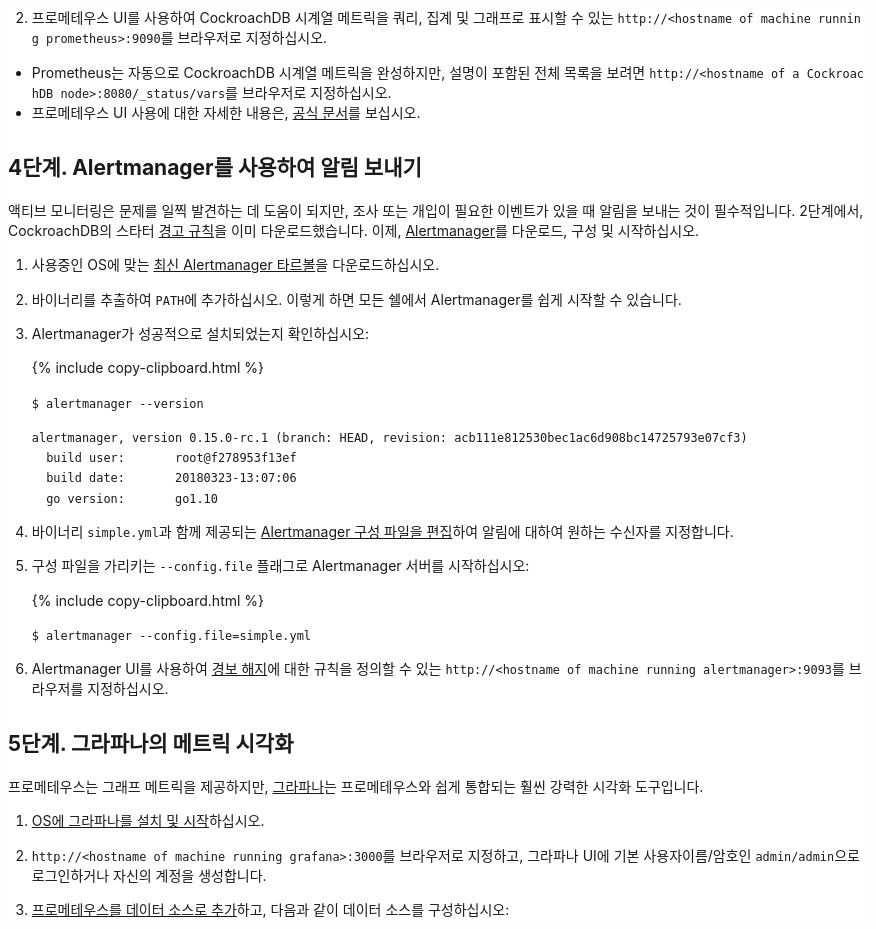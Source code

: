 2. 프로메테우스 UI를 사용하여 CockroachDB 시계열 메트릭을 쿼리, 집계 및 그래프로 표시할 수 있는 `http://<hostname of machine running prometheus>:9090`를 브라우저로 지정하십시오.  
  - Prometheus는 자동으로 CockroachDB 시계열 메트릭을 완성하지만, 설명이 포함된 전체 목록을 보려면 `http://<hostname of a CockroachDB node>:8080/_status/vars`를 브라우저로 지정하십시오.
  - 프로메테우스 UI 사용에 대한 자세한 내용은, [공식 문서](https://prometheus.io/docs/introduction/getting_started/)를 보십시오. 

## 4단계. Alertmanager를 사용하여 알림 보내기

액티브 모니터링은 문제를 일찍 발견하는 데 도움이 되지만, 조사 또는 개입이 필요한 이벤트가 있을 때 알림을 보내는 것이 필수적입니다. 2단계에서, CockroachDB의 스타터 [경고 규칙](https://github.com/cockroachdb/cockroach/blob/master/monitoring/rules/alerts.rules.yml)을 이미 다운로드했습니다. 이제, [Alertmanager](https://prometheus.io/docs/alerting/alertmanager/)를 다운로드, 구성 및 시작하십시오.

1. 사용중인 OS에 맞는 [최신 Alertmanager 타르볼](https://prometheus.io/download/#alertmanager)을 다운로드하십시오.

2. 바이너리를 추출하여 `PATH`에 추가하십시오. 이렇게 하면 모든 쉘에서 Alertmanager를 쉽게 시작할 수 있습니다.

3. Alertmanager가 성공적으로 설치되었는지 확인하십시오:

    {% include copy-clipboard.html %}
    ~~~ shell
    $ alertmanager --version
    ~~~

    ~~~
    alertmanager, version 0.15.0-rc.1 (branch: HEAD, revision: acb111e812530bec1ac6d908bc14725793e07cf3)
      build user:       root@f278953f13ef
      build date:       20180323-13:07:06
      go version:       go1.10
    ~~~

4. 바이너리 `simple.yml`과 함께 제공되는 [Alertmanager 구성 파일을 편집](https://prometheus.io/docs/alerting/configuration/)하여 알림에 대하여 원하는 수신자를 지정합니다.

5. 구성 파일을 가리키는 `--config.file` 플래그로 Alertmanager 서버를 시작하십시오:

    {% include copy-clipboard.html %}
    ~~~ shell
    $ alertmanager --config.file=simple.yml
    ~~~

6. Alertmanager UI를 사용하여 [경보 해지](https://prometheus.io/docs/alerting/alertmanager/#silences)에 대한 규칙을 정의할 수 있는 `http://<hostname of machine running alertmanager>:9093`를 브라우저를 지정하십시오. 


## 5단계. 그라파나의 메트릭 시각화

프로메테우스는 그래프 메트릭을 제공하지만, [그라파나](https://grafana.com/)는 프로메테우스와 쉽게 통합되는 훨씬 강력한 시각화 도구입니다.

1. [OS에 그라파나를 설치 및 시작](https://grafana.com/grafana/download)하십시오.

2. `http://<hostname of machine running grafana>:3000`를 브라우저로 지정하고, 그라파나 UI에 기본 사용자이름/암호인 `admin/admin`으로 로그인하거나 자신의 계정을 생성합니다. 

3. [프로메테우스를 데이터 소스로 추가](http://docs.grafana.org/datasources/prometheus/)하고, 다음과 같이 데이터 소스를 구성하십시오:
